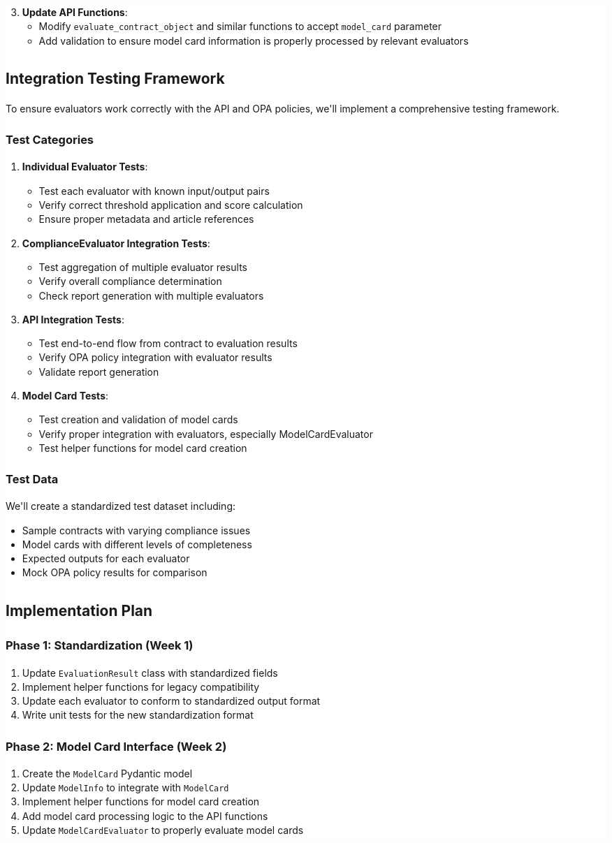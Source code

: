 3. **Update API Functions**:
   - Modify `evaluate_contract_object` and similar functions to accept `model_card` parameter
   - Add validation to ensure model card information is properly processed by relevant evaluators

## Integration Testing Framework

To ensure evaluators work correctly with the API and OPA policies, we'll implement a comprehensive testing framework.

### Test Categories

1. **Individual Evaluator Tests**:
   - Test each evaluator with known input/output pairs
   - Verify correct threshold application and score calculation
   - Ensure proper metadata and article references

2. **ComplianceEvaluator Integration Tests**:
   - Test aggregation of multiple evaluator results
   - Verify overall compliance determination
   - Check report generation with multiple evaluators

3. **API Integration Tests**:
   - Test end-to-end flow from contract to evaluation results
   - Verify OPA policy integration with evaluator results
   - Validate report generation

4. **Model Card Tests**:
   - Test creation and validation of model cards
   - Verify proper integration with evaluators, especially ModelCardEvaluator
   - Test helper functions for model card creation

### Test Data

We'll create a standardized test dataset including:
- Sample contracts with varying compliance issues
- Model cards with different levels of completeness
- Expected outputs for each evaluator
- Mock OPA policy results for comparison

## Implementation Plan

### Phase 1: Standardization (Week 1)

1. Update `EvaluationResult` class with standardized fields
2. Implement helper functions for legacy compatibility
3. Update each evaluator to conform to standardized output format
4. Write unit tests for the new standardization format

### Phase 2: Model Card Interface (Week 2)

1. Create the `ModelCard` Pydantic model
2. Update `ModelInfo` to integrate with `ModelCard`
3. Implement helper functions for model card creation
4. Add model card processing logic to the API functions
5. Update `ModelCardEvaluator` to properly evaluate model cards
